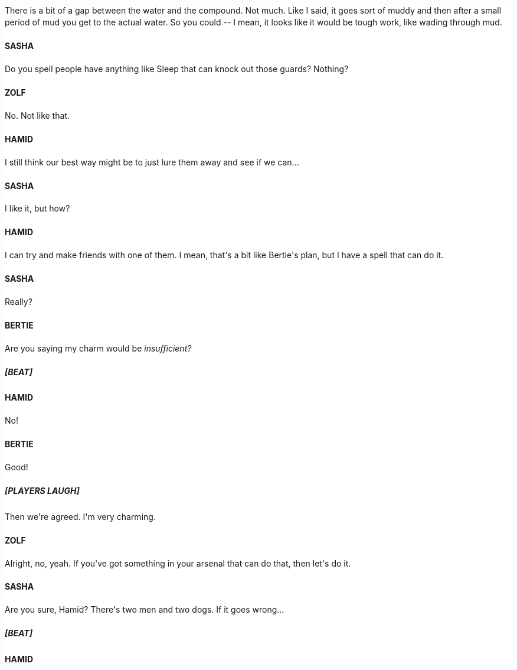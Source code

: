 There is a bit of a gap between the water and the compound. Not much. Like I said, it goes sort of muddy and then after a small period of mud you get to the actual water. So you could -- I mean, it looks like it would be tough work, like wading through mud.

#### SASHA

Do you spell people have anything like Sleep that can knock out those guards? Nothing? 

#### ZOLF

No. Not like that. 

#### HAMID

I still think our best way might be to just lure them away and see if we can... 

#### SASHA

I like it, but how? 

#### HAMID

I can try and make friends with one of them. I mean, that's a bit like Bertie's plan, but I have a spell that can do it. 

#### SASHA

Really? 

#### BERTIE

Are you saying my charm would be *insufficient?*

##### [BEAT]

#### HAMID

No! 

#### BERTIE

Good!

##### [PLAYERS LAUGH]

Then we're agreed. I'm very charming.

#### ZOLF

Alright, no, yeah. If you've got something in your arsenal that can do that, then let's do it. 

#### SASHA

Are you sure, Hamid? There's two men and two dogs. If it goes wrong... 

##### [BEAT]

#### HAMID
